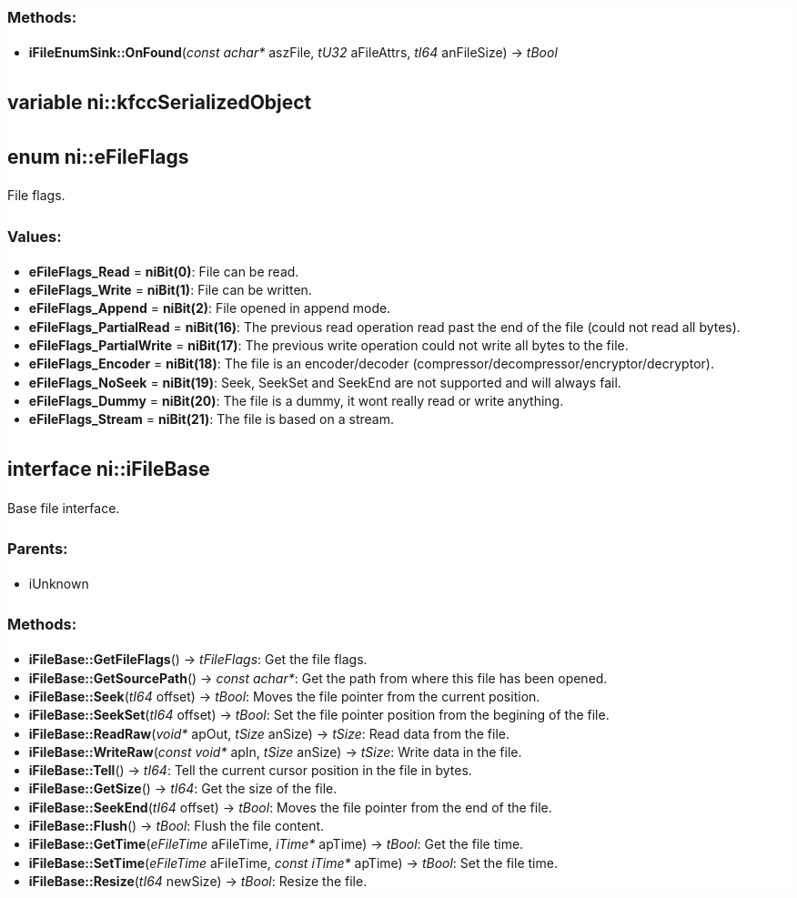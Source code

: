### Methods:
- __iFileEnumSink::OnFound__(_const achar\*_ aszFile, _tU32_ aFileAttrs, _tI64_ anFileSize) -> _tBool_

## variable ni::kfccSerializedObject

## enum ni::eFileFlags
File flags. 

### Values:
- __eFileFlags_Read__ = __niBit(0)__: File can be read. 
- __eFileFlags_Write__ = __niBit(1)__: File can be written. 
- __eFileFlags_Append__ = __niBit(2)__: File opened in append mode. 
- __eFileFlags_PartialRead__ = __niBit(16)__: The previous read operation read past the end of the file (could not read all bytes). 
- __eFileFlags_PartialWrite__ = __niBit(17)__: The previous write operation could not write all bytes to the file. 
- __eFileFlags_Encoder__ = __niBit(18)__: The file is an encoder/decoder (compressor/decompressor/encryptor/decryptor). 
- __eFileFlags_NoSeek__ = __niBit(19)__: Seek, SeekSet and SeekEnd are not supported and will always fail. 
- __eFileFlags_Dummy__ = __niBit(20)__: The file is a dummy, it wont really read or write anything. 
- __eFileFlags_Stream__ = __niBit(21)__: The file is based on a stream. 

## interface ni::iFileBase
Base file interface. 

### Parents:
- iUnknown

### Methods:
- __iFileBase::GetFileFlags__() -> _tFileFlags_: Get the file flags. 
- __iFileBase::GetSourcePath__() -> _const achar\*_: Get the path from where this file has been opened. 
- __iFileBase::Seek__(_tI64_ offset) -> _tBool_: Moves the file pointer from the current position. 
- __iFileBase::SeekSet__(_tI64_ offset) -> _tBool_: Set the file pointer position from the begining of the file. 
- __iFileBase::ReadRaw__(_void\*_ apOut, _tSize_ anSize) -> _tSize_: Read data from the file. 
- __iFileBase::WriteRaw__(_const void\*_ apIn, _tSize_ anSize) -> _tSize_: Write data in the file. 
- __iFileBase::Tell__() -> _tI64_: Tell the current cursor position in the file in bytes. 
- __iFileBase::GetSize__() -> _tI64_: Get the size of the file. 
- __iFileBase::SeekEnd__(_tI64_ offset) -> _tBool_: Moves the file pointer from the end of the file. 
- __iFileBase::Flush__() -> _tBool_: Flush the file content. 
- __iFileBase::GetTime__(_eFileTime_ aFileTime, _iTime\*_ apTime) -> _tBool_: Get the file time. 
- __iFileBase::SetTime__(_eFileTime_ aFileTime, _const iTime\*_ apTime) -> _tBool_: Set the file time. 
- __iFileBase::Resize__(_tI64_ newSize) -> _tBool_: Resize the file. 
